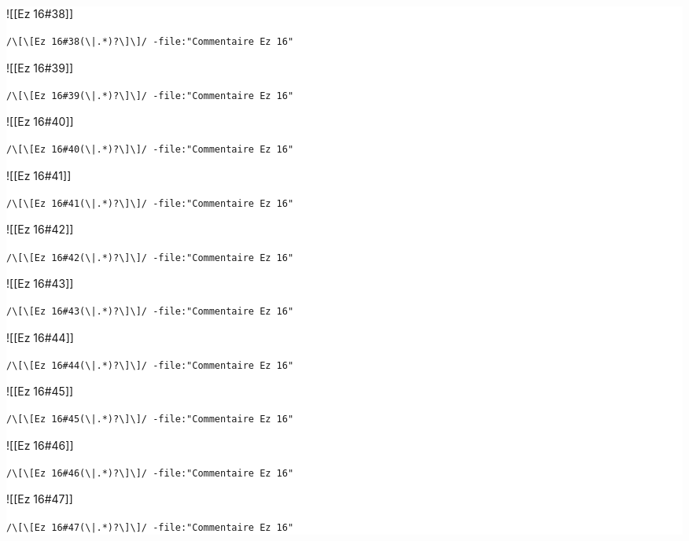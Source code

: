 ![[Ez 16#38]]

```query
/\[\[Ez 16#38(\|.*)?\]\]/ -file:"Commentaire Ez 16"
```

![[Ez 16#39]]

```query
/\[\[Ez 16#39(\|.*)?\]\]/ -file:"Commentaire Ez 16"
```

![[Ez 16#40]]

```query
/\[\[Ez 16#40(\|.*)?\]\]/ -file:"Commentaire Ez 16"
```

![[Ez 16#41]]

```query
/\[\[Ez 16#41(\|.*)?\]\]/ -file:"Commentaire Ez 16"
```

![[Ez 16#42]]

```query
/\[\[Ez 16#42(\|.*)?\]\]/ -file:"Commentaire Ez 16"
```

![[Ez 16#43]]

```query
/\[\[Ez 16#43(\|.*)?\]\]/ -file:"Commentaire Ez 16"
```

![[Ez 16#44]]

```query
/\[\[Ez 16#44(\|.*)?\]\]/ -file:"Commentaire Ez 16"
```

![[Ez 16#45]]

```query
/\[\[Ez 16#45(\|.*)?\]\]/ -file:"Commentaire Ez 16"
```

![[Ez 16#46]]

```query
/\[\[Ez 16#46(\|.*)?\]\]/ -file:"Commentaire Ez 16"
```

![[Ez 16#47]]

```query
/\[\[Ez 16#47(\|.*)?\]\]/ -file:"Commentaire Ez 16"
```
